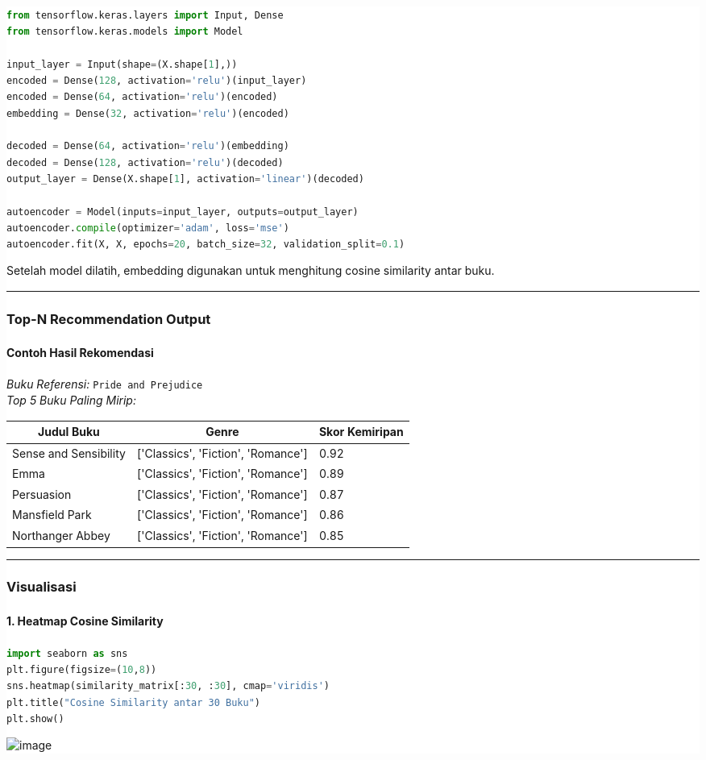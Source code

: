 ```python
from tensorflow.keras.layers import Input, Dense
from tensorflow.keras.models import Model

input_layer = Input(shape=(X.shape[1],))
encoded = Dense(128, activation='relu')(input_layer)
encoded = Dense(64, activation='relu')(encoded)
embedding = Dense(32, activation='relu')(encoded)

decoded = Dense(64, activation='relu')(embedding)
decoded = Dense(128, activation='relu')(decoded)
output_layer = Dense(X.shape[1], activation='linear')(decoded)

autoencoder = Model(inputs=input_layer, outputs=output_layer)
autoencoder.compile(optimizer='adam', loss='mse')
autoencoder.fit(X, X, epochs=20, batch_size=32, validation_split=0.1)
```

Setelah model dilatih, embedding digunakan untuk menghitung cosine similarity antar buku.

---

### Top-N Recommendation Output

#### Contoh Hasil Rekomendasi

_Buku Referensi:_ `Pride and Prejudice`  
_Top 5 Buku Paling Mirip:_

| Judul Buku                       | Genre                              | Skor Kemiripan |
|-----------------------------------|------------------------------------|----------------|
| Sense and Sensibility             | ['Classics', 'Fiction', 'Romance'] | 0.92           |
| Emma                              | ['Classics', 'Fiction', 'Romance'] | 0.89           |
| Persuasion                        | ['Classics', 'Fiction', 'Romance'] | 0.87           |
| Mansfield Park                    | ['Classics', 'Fiction', 'Romance'] | 0.86           |
| Northanger Abbey                  | ['Classics', 'Fiction', 'Romance'] | 0.85           |

---

### Visualisasi

#### 1. Heatmap Cosine Similarity

```python
import seaborn as sns
plt.figure(figsize=(10,8))
sns.heatmap(similarity_matrix[:30, :30], cmap='viridis')
plt.title("Cosine Similarity antar 30 Buku")
plt.show()
```
![image](https://github.com/user-attachments/assets/56828cf7-e5b8-4c67-98aa-37a2e2bb440b)
